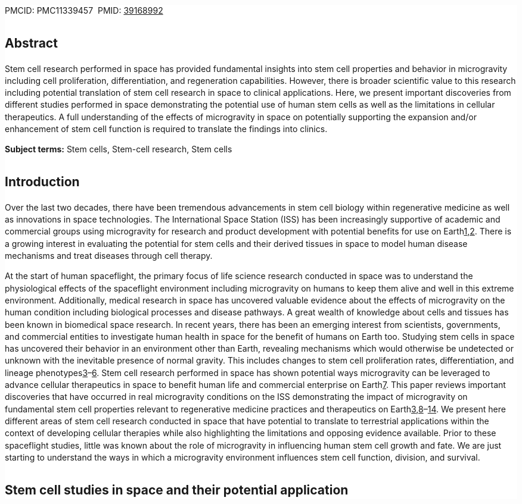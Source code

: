 PMCID: PMC11339457  PMID: [39168992](https://pubmed.ncbi.nlm.nih.gov/39168992/)

## Abstract

Stem cell research performed in space has provided fundamental insights into stem cell properties and behavior in microgravity including cell proliferation, differentiation, and regeneration capabilities. However, there is broader scientific value to this research including potential translation of stem cell research in space to clinical applications. Here, we present important discoveries from different studies performed in space demonstrating the potential use of human stem cells as well as the limitations in cellular therapeutics. A full understanding of the effects of microgravity in space on potentially supporting the expansion and/or enhancement of stem cell function is required to translate the findings into clinics.

**Subject terms:** Stem cells, Stem-cell research, Stem cells

## Introduction

Over the last two decades, there have been tremendous advancements in stem cell biology within regenerative medicine as well as innovations in space technologies. The International Space Station (ISS) has been increasingly supportive of academic and commercial groups using microgravity for research and product development with potential benefits for use on Earth[1](#CR1),[2](#CR2). There is a growing interest in evaluating the potential for stem cells and their derived tissues in space to model human disease mechanisms and treat diseases through cell therapy.

At the start of human spaceflight, the primary focus of life science research conducted in space was to understand the physiological effects of the spaceflight environment including microgravity on humans to keep them alive and well in this extreme environment. Additionally, medical research in space has uncovered valuable evidence about the effects of microgravity on the human condition including biological processes and disease pathways. A great wealth of knowledge about cells and tissues has been known in biomedical space research. In recent years, there has been an emerging interest from scientists, governments, and commercial entities to investigate human health in space for the benefit of humans on Earth too. Studying stem cells in space has uncovered their behavior in an environment other than Earth, revealing mechanisms which would otherwise be undetected or unknown with the inevitable presence of normal gravity. This includes changes to stem cell proliferation rates, differentiation, and lineage phenotypes[3](#CR3)–[6](#CR6). Stem cell research performed in space has shown potential ways microgravity can be leveraged to advance cellular therapeutics in space to benefit human life and commercial enterprise on Earth[7](#CR7). This paper reviews important discoveries that have occurred in real microgravity conditions on the ISS demonstrating the impact of microgravity on fundamental stem cell properties relevant to regenerative medicine practices and therapeutics on Earth[3](#CR3),[8](#CR8)–[14](#CR14). We present here different areas of stem cell research conducted in space that have potential to translate to terrestrial applications within the context of developing cellular therapies while also highlighting the limitations and opposing evidence available. Prior to these spaceflight studies, little was known about the role of microgravity in influencing human stem cell growth and fate. We are just starting to understand the ways in which a microgravity environment influences stem cell function, division, and survival.

## Stem cell studies in space and their potential application
